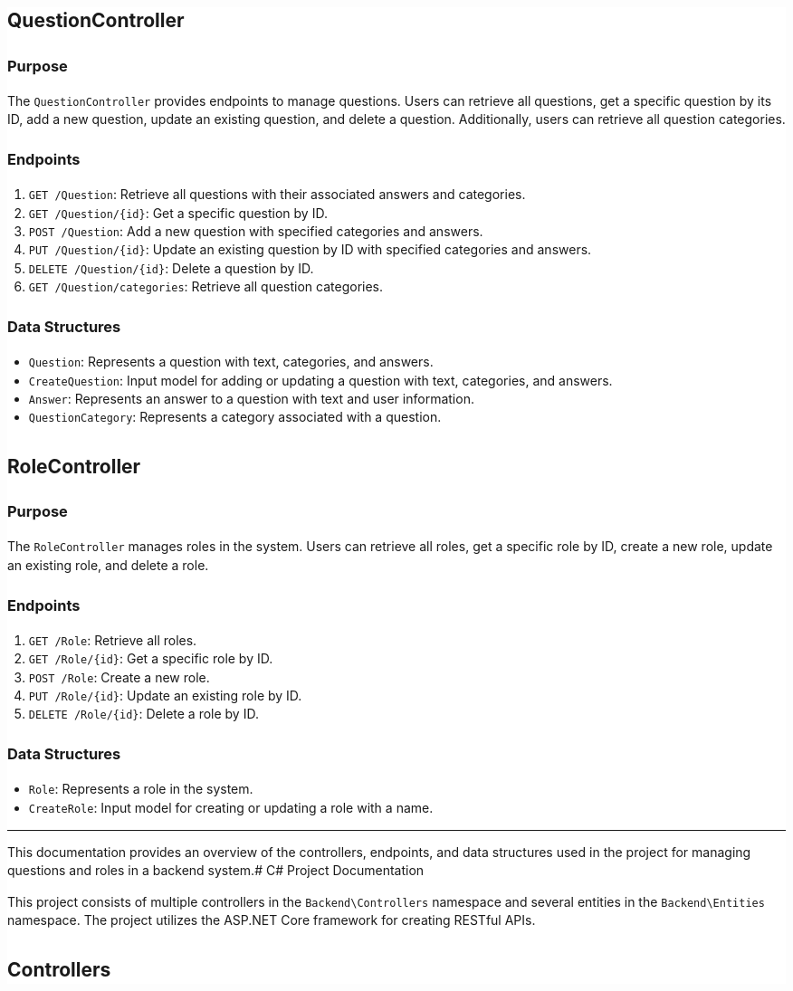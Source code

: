 ## QuestionController

### Purpose
The `QuestionController` provides endpoints to manage questions. Users can retrieve all questions, get a specific question by its ID, add a new question, update an existing question, and delete a question. Additionally, users can retrieve all question categories.

### Endpoints
1. `GET /Question`: Retrieve all questions with their associated answers and categories.
2. `GET /Question/{id}`: Get a specific question by ID.
3. `POST /Question`: Add a new question with specified categories and answers.
4. `PUT /Question/{id}`: Update an existing question by ID with specified categories and answers.
5. `DELETE /Question/{id}`: Delete a question by ID.
6. `GET /Question/categories`: Retrieve all question categories.

### Data Structures
- `Question`: Represents a question with text, categories, and answers.
- `CreateQuestion`: Input model for adding or updating a question with text, categories, and answers.
- `Answer`: Represents an answer to a question with text and user information.
- `QuestionCategory`: Represents a category associated with a question.

## RoleController

### Purpose
The `RoleController` manages roles in the system. Users can retrieve all roles, get a specific role by ID, create a new role, update an existing role, and delete a role.

### Endpoints
1. `GET /Role`: Retrieve all roles.
2. `GET /Role/{id}`: Get a specific role by ID.
3. `POST /Role`: Create a new role.
4. `PUT /Role/{id}`: Update an existing role by ID.
5. `DELETE /Role/{id}`: Delete a role by ID.

### Data Structures
- `Role`: Represents a role in the system.
- `CreateRole`: Input model for creating or updating a role with a name.

---
This documentation provides an overview of the controllers, endpoints, and data structures used in the project for managing questions and roles in a backend system.# C# Project Documentation

This project consists of multiple controllers in the `Backend\Controllers` namespace and several entities in the `Backend\Entities` namespace. The project utilizes the ASP.NET Core framework for creating RESTful APIs.

## Controllers
